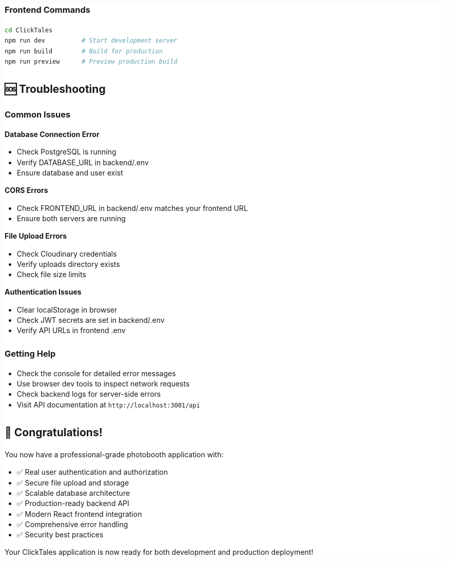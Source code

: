 ### Frontend Commands  
```bash
cd ClickTales
npm run dev          # Start development server
npm run build        # Build for production
npm run preview      # Preview production build
```

## 🆘 Troubleshooting

### Common Issues

**Database Connection Error**
- Check PostgreSQL is running
- Verify DATABASE_URL in backend/.env
- Ensure database and user exist

**CORS Errors**
- Check FRONTEND_URL in backend/.env matches your frontend URL
- Ensure both servers are running

**File Upload Errors**
- Check Cloudinary credentials
- Verify uploads directory exists
- Check file size limits

**Authentication Issues**
- Clear localStorage in browser
- Check JWT secrets are set in backend/.env
- Verify API URLs in frontend .env

### Getting Help
- Check the console for detailed error messages
- Use browser dev tools to inspect network requests
- Check backend logs for server-side errors
- Visit API documentation at `http://localhost:3001/api`

## 🎊 Congratulations!

You now have a professional-grade photobooth application with:
- ✅ Real user authentication and authorization
- ✅ Secure file upload and storage
- ✅ Scalable database architecture  
- ✅ Production-ready backend API
- ✅ Modern React frontend integration
- ✅ Comprehensive error handling
- ✅ Security best practices

Your ClickTales application is now ready for both development and production deployment!